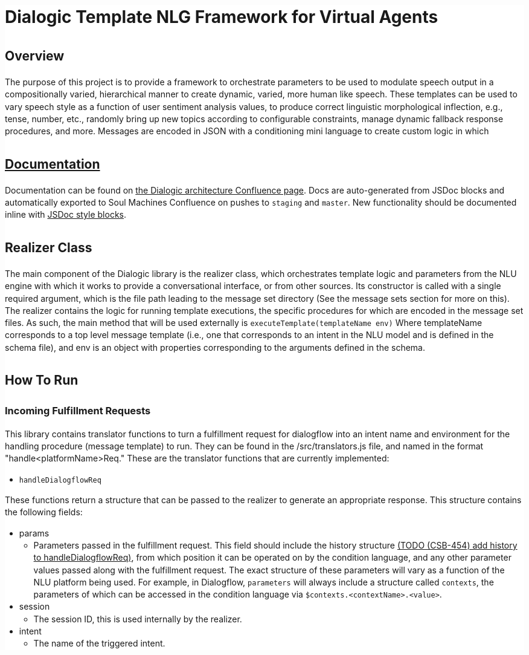 # Dialogic Template NLG Framework for Virtual Agents

## Overview
The purpose of this project is to provide a framework to orchestrate parameters to be used to modulate speech output in a compositionally varied, hierarchical manner to create dynamic, varied, more human like speech. These templates can be used to vary speech style as a function of user sentiment analysis values, to produce correct linguistic morphological inflection, e.g., tense, number, etc., randomly bring up new topics according to configurable constraints, manage dynamic fallback response procedures, and more. Messages are encoded in JSON with a conditioning mini language to create custom logic in which

## [Documentation](https://soulmachines.atlassian.net/l/c/QkF6DAFZ)
Documentation can be found on [the Dialogic architecture Confluence page](https://soulmachines.atlassian.net/l/c/QkF6DAFZ).
Docs are auto-generated from JSDoc blocks and automatically exported to Soul Machines Confluence on pushes to `staging` and `master`. New functionality should be documented inline with [JSDoc style blocks](https://jsdoc.app).

## Realizer Class
The main component of the Dialogic library is the realizer class, which orchestrates template logic and parameters from the NLU engine with which it works to provide a conversational interface, or from other sources. Its constructor is called with a single required argument, which is the file path leading to the message set directory (See the message sets section for more on this). The realizer contains the logic for running template executions, the specific procedures for which are encoded in the message set files. As such, the main method that will be used externally is  ```executeTemplate(templateName env)```
Where templateName corresponds to a top level message template (i.e., one that corresponds to an intent in the NLU model and is defined in the schema file), and env is an object with properties corresponding to the arguments defined in the schema.

## How To Run

### Incoming Fulfillment Requests
This library contains translator functions to turn a fulfillment request for dialogflow into an intent name and environment for the handling procedure (message template) to run. They can be found in the /src/translators.js file, and named in the format "handle\<platformName\>Req." These are the translator functions that are currently implemented:

* ```handleDialogflowReq```

These functions return a structure that can be passed to the realizer to generate an appropriate response. This structure contains the following fields:
* params
	* Parameters passed in the fulfillment request. This field should include the history structure [(TODO (CSB-454) add history to handleDialogflowReq)](https://soulmachines.atlassian.net/browse/CSB-454), from which position it can be operated on by the condition language, and any other parameter values passed along with the fulfillment request. The exact structure of these parameters will vary as a function of the NLU platform being used. For example, in Dialogflow, ```parameters``` will always include a structure called ```contexts```, the parameters of which can be accessed in the condition language via ```$contexts.<contextName>.<value>```.
* session
	* The session ID, this is used internally by the realizer.
* intent
	* The name of the triggered intent.
